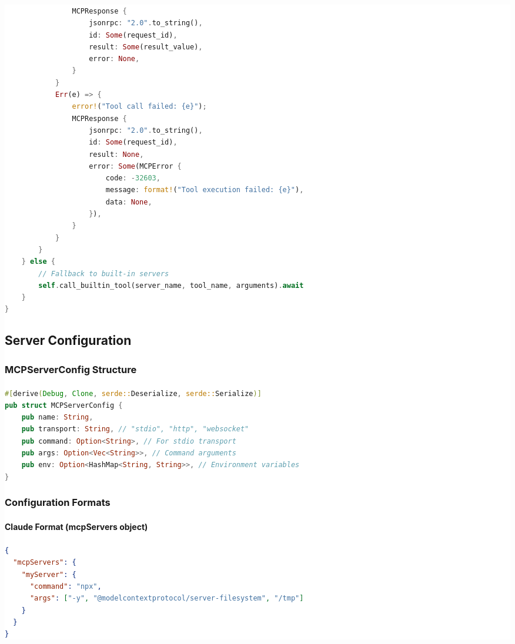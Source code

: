 ```rust
                MCPResponse {
                    jsonrpc: "2.0".to_string(),
                    id: Some(request_id),
                    result: Some(result_value),
                    error: None,
                }
            }
            Err(e) => {
                error!("Tool call failed: {e}");
                MCPResponse {
                    jsonrpc: "2.0".to_string(),
                    id: Some(request_id),
                    result: None,
                    error: Some(MCPError {
                        code: -32603,
                        message: format!("Tool execution failed: {e}"),
                        data: None,
                    }),
                }
            }
        }
    } else {
        // Fallback to built-in servers
        self.call_builtin_tool(server_name, tool_name, arguments).await
    }
}
```

## Server Configuration

### MCPServerConfig Structure

```rust
#[derive(Debug, Clone, serde::Deserialize, serde::Serialize)]
pub struct MCPServerConfig {
    pub name: String,
    pub transport: String, // "stdio", "http", "websocket"
    pub command: Option<String>, // For stdio transport
    pub args: Option<Vec<String>>, // Command arguments
    pub env: Option<HashMap<String, String>>, // Environment variables
}
```

### Configuration Formats

#### Claude Format (mcpServers object)

```json
{
  "mcpServers": {
    "myServer": {
      "command": "npx",
      "args": ["-y", "@modelcontextprotocol/server-filesystem", "/tmp"]
    }
  }
}
```

